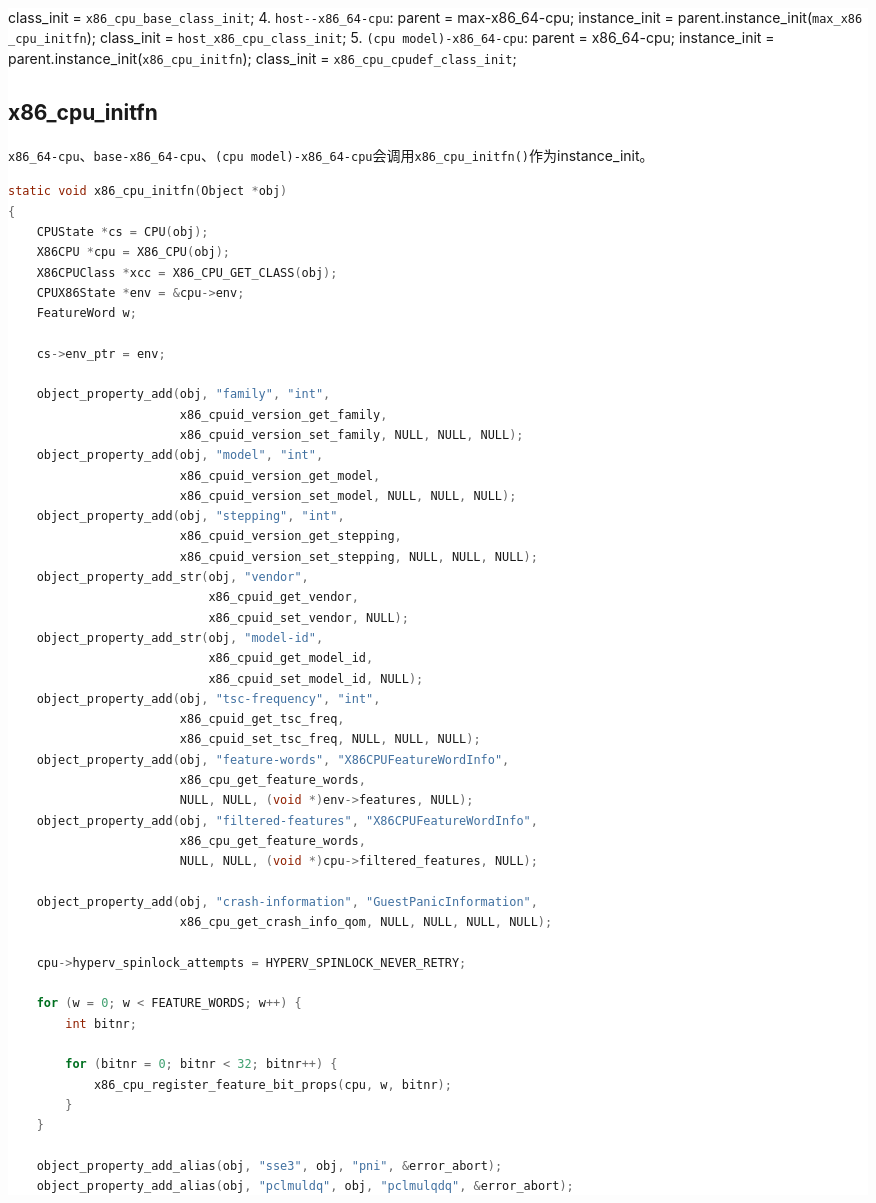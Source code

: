 class_init = `x86_cpu_base_class_init`;
4. `host--x86_64-cpu`:
 parent = max-x86_64-cpu;
 instance_init = parent.instance_init(`max_x86_cpu_initfn`);
 class_init = `host_x86_cpu_class_init`;
5. `(cpu model)-x86_64-cpu`:
 parent = x86_64-cpu;
 instance_init = parent.instance_init(`x86_cpu_initfn`);
 class_init = `x86_cpu_cpudef_class_init`;

## x86_cpu_initfn
`x86_64-cpu`、`base-x86_64-cpu`、`(cpu model)-x86_64-cpu`会调用`x86_cpu_initfn()`作为instance_init。
```C
static void x86_cpu_initfn(Object *obj)
{
    CPUState *cs = CPU(obj);
    X86CPU *cpu = X86_CPU(obj);
    X86CPUClass *xcc = X86_CPU_GET_CLASS(obj);
    CPUX86State *env = &cpu->env;
    FeatureWord w;

    cs->env_ptr = env; 

    object_property_add(obj, "family", "int",
                        x86_cpuid_version_get_family,
                        x86_cpuid_version_set_family, NULL, NULL, NULL);
    object_property_add(obj, "model", "int",
                        x86_cpuid_version_get_model,
                        x86_cpuid_version_set_model, NULL, NULL, NULL);
    object_property_add(obj, "stepping", "int",
                        x86_cpuid_version_get_stepping,
                        x86_cpuid_version_set_stepping, NULL, NULL, NULL);
    object_property_add_str(obj, "vendor",
                            x86_cpuid_get_vendor,
                            x86_cpuid_set_vendor, NULL);
    object_property_add_str(obj, "model-id",
                            x86_cpuid_get_model_id,
                            x86_cpuid_set_model_id, NULL);
    object_property_add(obj, "tsc-frequency", "int",
                        x86_cpuid_get_tsc_freq,
                        x86_cpuid_set_tsc_freq, NULL, NULL, NULL);
    object_property_add(obj, "feature-words", "X86CPUFeatureWordInfo",
                        x86_cpu_get_feature_words,
                        NULL, NULL, (void *)env->features, NULL);
    object_property_add(obj, "filtered-features", "X86CPUFeatureWordInfo",
                        x86_cpu_get_feature_words,
                        NULL, NULL, (void *)cpu->filtered_features, NULL);

    object_property_add(obj, "crash-information", "GuestPanicInformation",
                        x86_cpu_get_crash_info_qom, NULL, NULL, NULL, NULL);

    cpu->hyperv_spinlock_attempts = HYPERV_SPINLOCK_NEVER_RETRY;

    for (w = 0; w < FEATURE_WORDS; w++) {
        int bitnr;

        for (bitnr = 0; bitnr < 32; bitnr++) {
            x86_cpu_register_feature_bit_props(cpu, w, bitnr);
        }    
    }    

    object_property_add_alias(obj, "sse3", obj, "pni", &error_abort);
    object_property_add_alias(obj, "pclmuldq", obj, "pclmulqdq", &error_abort);
```